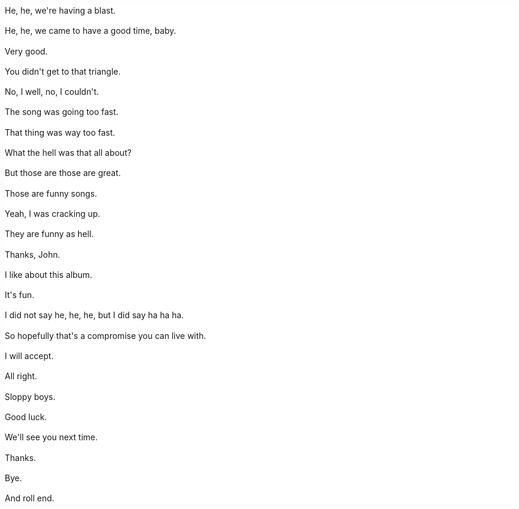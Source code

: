 He, he, we're having a blast.

He, he, we came to have a good time, baby.

Very good.

You didn't get to that triangle.

No, I well, no, I couldn't.

The song was going too fast.

That thing was way too fast.

What the hell was that all about?

But those are those are great.

Those are funny songs.

Yeah, I was cracking up.

They are funny as hell.

Thanks, John.

I like about this album.

It's fun.

I did not say he, he, he, but I did say ha ha ha.

So hopefully that's a compromise you can live with.

I will accept.

All right.

Sloppy boys.

Good luck.

We'll see you next time.

Thanks.

Bye.

And roll end.
